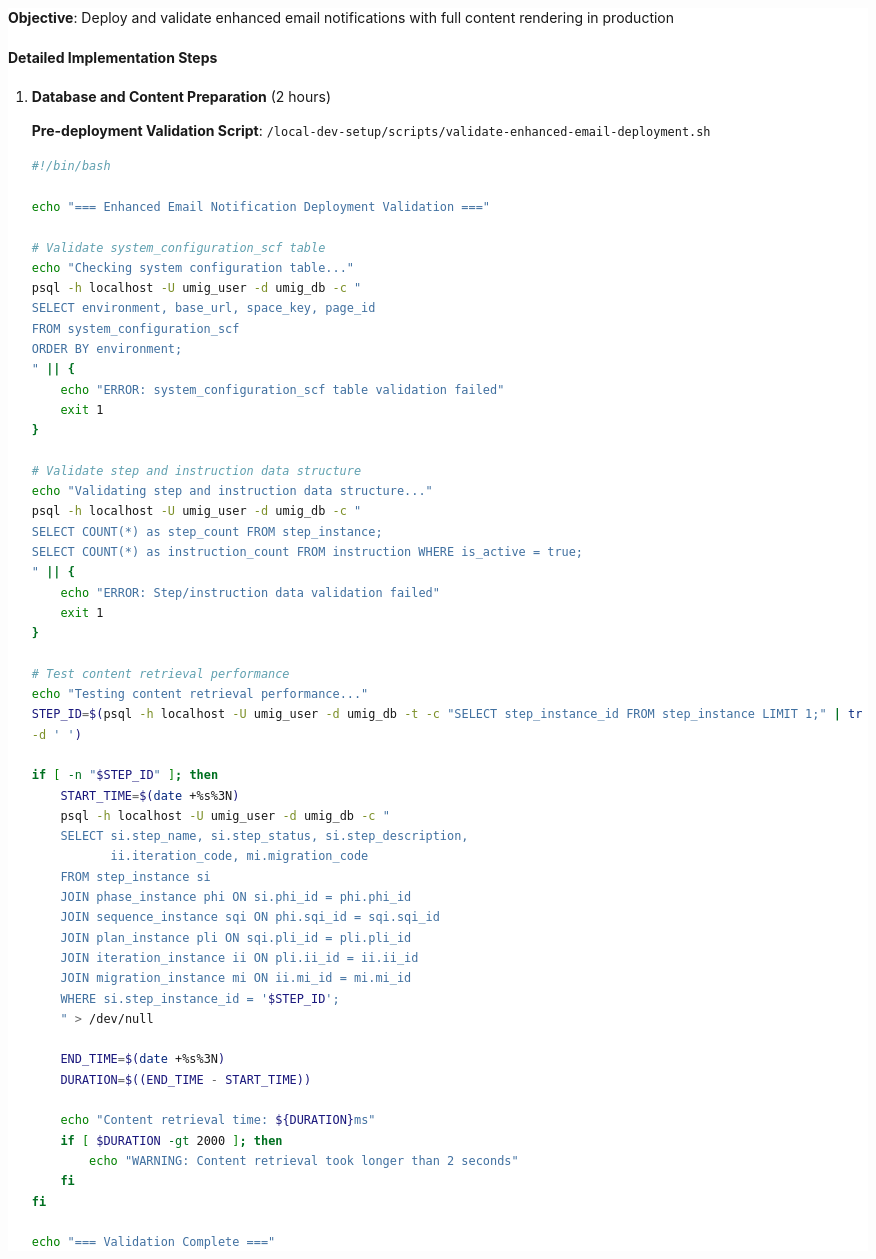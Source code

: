 **Objective**: Deploy and validate enhanced email notifications with full content rendering in production

#### Detailed Implementation Steps

1. **Database and Content Preparation** (2 hours)

   **Pre-deployment Validation Script**: `/local-dev-setup/scripts/validate-enhanced-email-deployment.sh`

   ```bash
   #!/bin/bash

   echo "=== Enhanced Email Notification Deployment Validation ==="

   # Validate system_configuration_scf table
   echo "Checking system configuration table..."
   psql -h localhost -U umig_user -d umig_db -c "
   SELECT environment, base_url, space_key, page_id
   FROM system_configuration_scf
   ORDER BY environment;
   " || {
       echo "ERROR: system_configuration_scf table validation failed"
       exit 1
   }

   # Validate step and instruction data structure
   echo "Validating step and instruction data structure..."
   psql -h localhost -U umig_user -d umig_db -c "
   SELECT COUNT(*) as step_count FROM step_instance;
   SELECT COUNT(*) as instruction_count FROM instruction WHERE is_active = true;
   " || {
       echo "ERROR: Step/instruction data validation failed"
       exit 1
   }

   # Test content retrieval performance
   echo "Testing content retrieval performance..."
   STEP_ID=$(psql -h localhost -U umig_user -d umig_db -t -c "SELECT step_instance_id FROM step_instance LIMIT 1;" | tr -d ' ')

   if [ -n "$STEP_ID" ]; then
       START_TIME=$(date +%s%3N)
       psql -h localhost -U umig_user -d umig_db -c "
       SELECT si.step_name, si.step_status, si.step_description,
              ii.iteration_code, mi.migration_code
       FROM step_instance si
       JOIN phase_instance phi ON si.phi_id = phi.phi_id
       JOIN sequence_instance sqi ON phi.sqi_id = sqi.sqi_id
       JOIN plan_instance pli ON sqi.pli_id = pli.pli_id
       JOIN iteration_instance ii ON pli.ii_id = ii.ii_id
       JOIN migration_instance mi ON ii.mi_id = mi.mi_id
       WHERE si.step_instance_id = '$STEP_ID';
       " > /dev/null

       END_TIME=$(date +%s%3N)
       DURATION=$((END_TIME - START_TIME))

       echo "Content retrieval time: ${DURATION}ms"
       if [ $DURATION -gt 2000 ]; then
           echo "WARNING: Content retrieval took longer than 2 seconds"
       fi
   fi

   echo "=== Validation Complete ==="
   ```